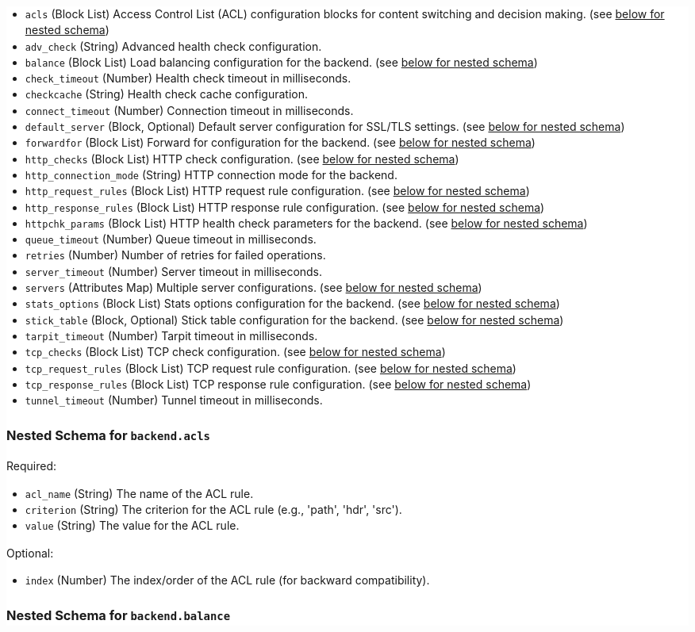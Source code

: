 - `acls` (Block List) Access Control List (ACL) configuration blocks for content switching and decision making. (see [below for nested schema](#nestedblock--backend--acls))
- `adv_check` (String) Advanced health check configuration.
- `balance` (Block List) Load balancing configuration for the backend. (see [below for nested schema](#nestedblock--backend--balance))
- `check_timeout` (Number) Health check timeout in milliseconds.
- `checkcache` (String) Health check cache configuration.
- `connect_timeout` (Number) Connection timeout in milliseconds.
- `default_server` (Block, Optional) Default server configuration for SSL/TLS settings. (see [below for nested schema](#nestedblock--backend--default_server))
- `forwardfor` (Block List) Forward for configuration for the backend. (see [below for nested schema](#nestedblock--backend--forwardfor))
- `http_checks` (Block List) HTTP check configuration. (see [below for nested schema](#nestedblock--backend--http_checks))
- `http_connection_mode` (String) HTTP connection mode for the backend.
- `http_request_rules` (Block List) HTTP request rule configuration. (see [below for nested schema](#nestedblock--backend--http_request_rules))
- `http_response_rules` (Block List) HTTP response rule configuration. (see [below for nested schema](#nestedblock--backend--http_response_rules))
- `httpchk_params` (Block List) HTTP health check parameters for the backend. (see [below for nested schema](#nestedblock--backend--httpchk_params))
- `queue_timeout` (Number) Queue timeout in milliseconds.
- `retries` (Number) Number of retries for failed operations.
- `server_timeout` (Number) Server timeout in milliseconds.
- `servers` (Attributes Map) Multiple server configurations. (see [below for nested schema](#nestedatt--backend--servers))
- `stats_options` (Block List) Stats options configuration for the backend. (see [below for nested schema](#nestedblock--backend--stats_options))
- `stick_table` (Block, Optional) Stick table configuration for the backend. (see [below for nested schema](#nestedblock--backend--stick_table))
- `tarpit_timeout` (Number) Tarpit timeout in milliseconds.
- `tcp_checks` (Block List) TCP check configuration. (see [below for nested schema](#nestedblock--backend--tcp_checks))
- `tcp_request_rules` (Block List) TCP request rule configuration. (see [below for nested schema](#nestedblock--backend--tcp_request_rules))
- `tcp_response_rules` (Block List) TCP response rule configuration. (see [below for nested schema](#nestedblock--backend--tcp_response_rules))
- `tunnel_timeout` (Number) Tunnel timeout in milliseconds.

<a id="nestedblock--backend--acls"></a>
### Nested Schema for `backend.acls`

Required:

- `acl_name` (String) The name of the ACL rule.
- `criterion` (String) The criterion for the ACL rule (e.g., 'path', 'hdr', 'src').
- `value` (String) The value for the ACL rule.

Optional:

- `index` (Number) The index/order of the ACL rule (for backward compatibility).


<a id="nestedblock--backend--balance"></a>
### Nested Schema for `backend.balance`
